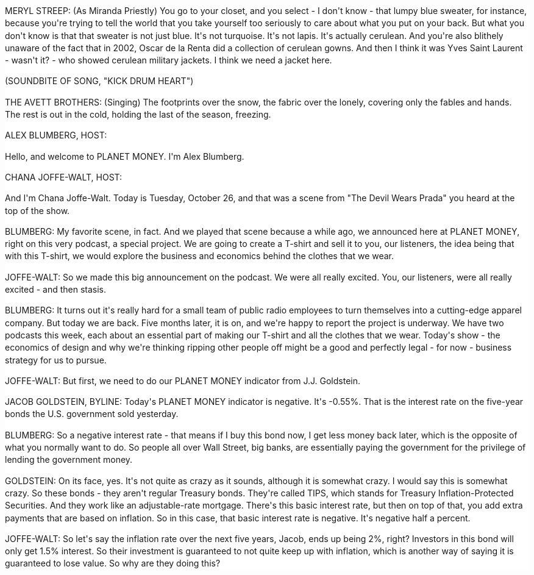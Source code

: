 MERYL STREEP: (As Miranda Priestly) You go to your closet, and you select - I don't know - that lumpy blue sweater, for instance, because you're trying to tell the world that you take yourself too seriously to care about what you put on your back. But what you don't know is that that sweater is not just blue. It's not turquoise. It's not lapis. It's actually cerulean. And you're also blithely unaware of the fact that in 2002, Oscar de la Renta did a collection of cerulean gowns. And then I think it was Yves Saint Laurent - wasn't it? - who showed cerulean military jackets. I think we need a jacket here.

(SOUNDBITE OF SONG, "KICK DRUM HEART")

THE AVETT BROTHERS: (Singing) The footprints over the snow, the fabric over the lonely, covering only the fables and hands. The rest is out in the cold, holding the last of the season, freezing.

ALEX BLUMBERG, HOST:

Hello, and welcome to PLANET MONEY. I'm Alex Blumberg.

CHANA JOFFE-WALT, HOST:

And I'm Chana Joffe-Walt. Today is Tuesday, October 26, and that was a scene from "The Devil Wears Prada" you heard at the top of the show.

BLUMBERG: My favorite scene, in fact. And we played that scene because a while ago, we announced here at PLANET MONEY, right on this very podcast, a special project. We are going to create a T-shirt and sell it to you, our listeners, the idea being that with this T-shirt, we would explore the business and economics behind the clothes that we wear.

JOFFE-WALT: So we made this big announcement on the podcast. We were all really excited. You, our listeners, were all really excited - and then stasis.

BLUMBERG: It turns out it's really hard for a small team of public radio employees to turn themselves into a cutting-edge apparel company. But today we are back. Five months later, it is on, and we're happy to report the project is underway. We have two podcasts this week, each about an essential part of making our T-shirt and all the clothes that we wear. Today's show - the economics of design and why we're thinking ripping other people off might be a good and perfectly legal - for now - business strategy for us to pursue.

JOFFE-WALT: But first, we need to do our PLANET MONEY indicator from J.J. Goldstein.

JACOB GOLDSTEIN, BYLINE: Today's PLANET MONEY indicator is negative. It's -0.55%. That is the interest rate on the five-year bonds the U.S. government sold yesterday.

BLUMBERG: So a negative interest rate - that means if I buy this bond now, I get less money back later, which is the opposite of what you normally want to do. So people all over Wall Street, big banks, are essentially paying the government for the privilege of lending the government money.

GOLDSTEIN: On its face, yes. It's not quite as crazy as it sounds, although it is somewhat crazy. I would say this is somewhat crazy. So these bonds - they aren't regular Treasury bonds. They're called TIPS, which stands for Treasury Inflation-Protected Securities. And they work like an adjustable-rate mortgage. There's this basic interest rate, but then on top of that, you add extra payments that are based on inflation. So in this case, that basic interest rate is negative. It's negative half a percent.

JOFFE-WALT: So let's say the inflation rate over the next five years, Jacob, ends up being 2%, right? Investors in this bond will only get 1.5% interest. So their investment is guaranteed to not quite keep up with inflation, which is another way of saying it is guaranteed to lose value. So why are they doing this?
